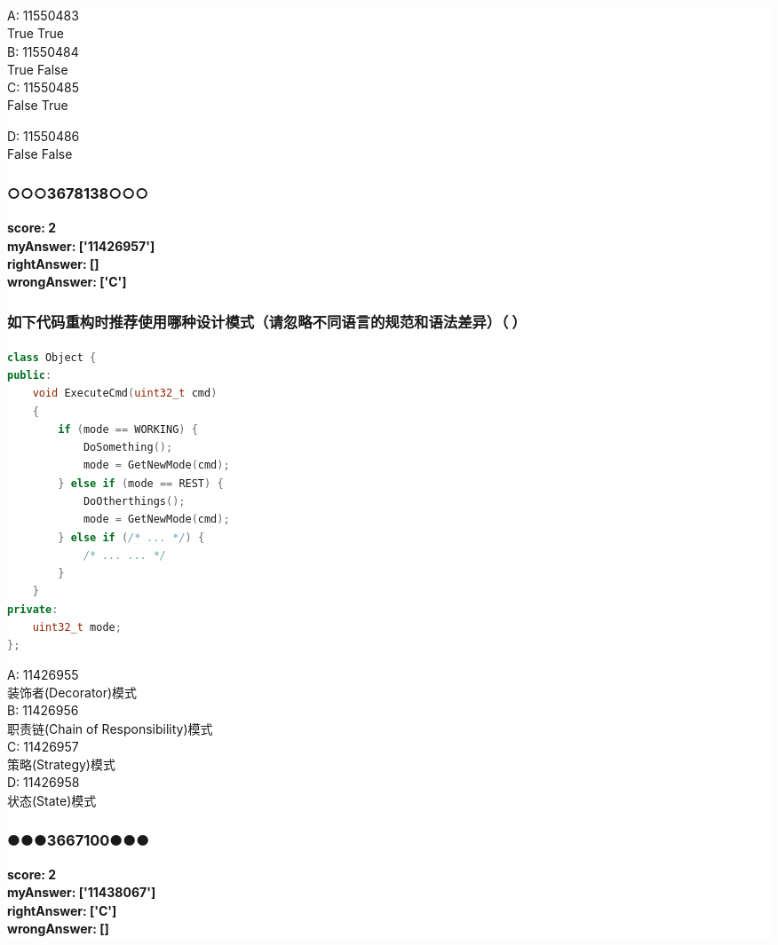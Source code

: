 A: 11550483  
True
True  
B: 11550484  
True
False  
C: 11550485  
False
True
  
D: 11550486  
False
False  
### ○○○3678138○○○  
**score: 2**  
**myAnswer: ['11426957']**  
**rightAnswer: []**  
**wrongAnswer: ['C']**  
  
  
### 如下代码重构时推荐使用哪种设计模式（请忽略不同语言的规范和语法差异）（ ）
```cpp
class Object {
public:
    void ExecuteCmd(uint32_t cmd)
    {
        if (mode == WORKING) {
            DoSomething();
            mode = GetNewMode(cmd);
        } else if (mode == REST) {
            DoOtherthings();
            mode = GetNewMode(cmd);
        } else if (/* ... */) {
            /* ... ... */
        }
    }
private:
    uint32_t mode;
};
```
  
  
A: 11426955  
装饰者(Decorator)模式  
B: 11426956  
职责链(Chain of Responsibility)模式  
C: 11426957  
策略(Strategy)模式  
D: 11426958  
状态(State)模式  
### ●●●3667100●●●  
**score: 2**  
**myAnswer: ['11438067']**  
**rightAnswer: ['C']**  
**wrongAnswer: []**  
  